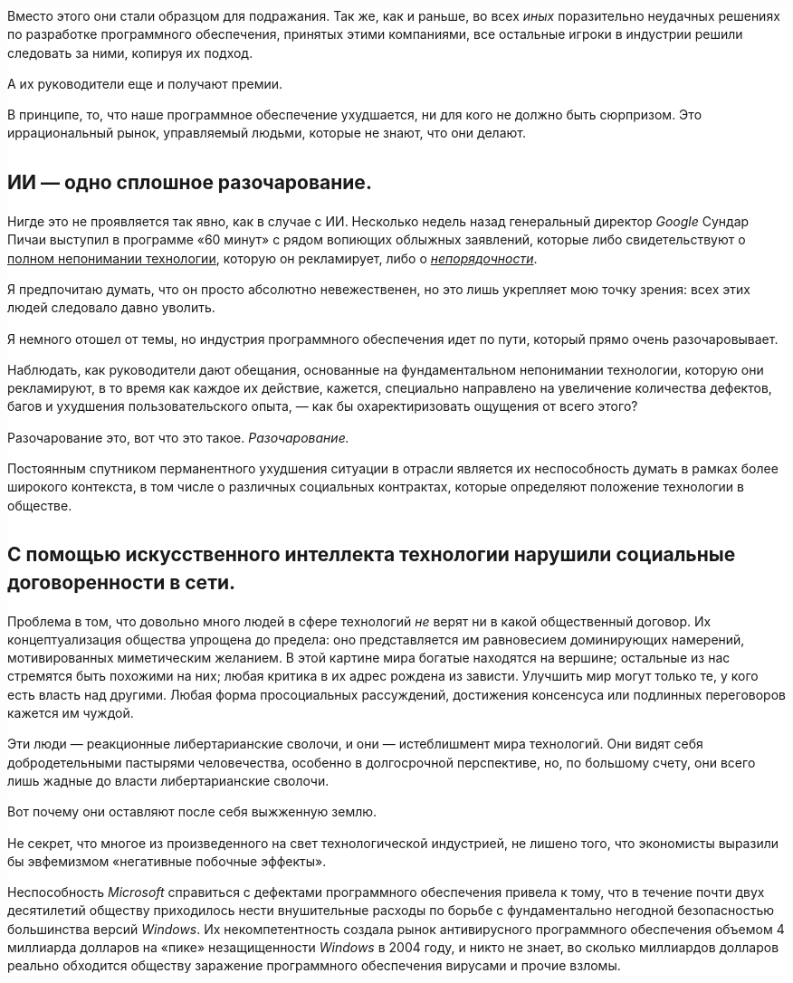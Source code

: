 Вместо этого они стали образцом для подражания. Так же, как и раньше, во всех _иных_ поразительно неудачных решениях по разработке программного обеспечения, принятых этими компаниями, все остальные игроки в индустрии решили следовать за ними, копируя их подход.

А их руководители еще и получают премии.

В принципе, то, что наше программное обеспечение ухудшается, ни для кого не должно быть сюрпризом. Это иррациональный рынок, управляемый людьми, которые не знают, что они делают.

## ИИ — одно сплошное разочарование.

Нигде это не проявляется так явно, как в случае с ИИ. Несколько недель назад генеральный директор _Google_ Сундар Пичаи выступил в программе «60 минут» с рядом вопиющих облыжных заявлений, которые либо свидетельствуют о [полном непонимании технологии](https://www.thedailybeast.com/60-minutes-made-a-shockingly-wrong-claim-about-googles-ai-chatbot-bard), которую он рекламирует, либо о [_непорядочности_](https://medium.com/@emilymenonbender/google-ceo-peddles-aihype-on-cbs-60-minutes-4a0e080ef406).

Я предпочитаю думать, что он просто абсолютно невежественен, но это лишь укрепляет мою точку зрения: всех этих людей следовало давно уволить.

Я немного отошел от темы, но индустрия программного обеспечения идет по пути, который прямо очень разочаровывает.

Наблюдать, как руководители дают обещания, основанные на фундаментальном непонимании технологии, которую они рекламируют, в то время как каждое их действие, кажется, специально направлено на увеличение количества дефектов, багов и ухудшения пользовательского опыта, — как бы охаректиризовать ощущения от всего этого?

Разочарование это, вот что это такое. _Разочарование._

Постоянным спутником перманентного ухудшения ситуации в отрасли является их неспособность думать в рамках более широкого контекста, в том числе о различных социальных контрактах, которые определяют положение технологии в обществе.

## С помощью искусственного интеллекта технологии нарушили социальные договоренности в сети.

Проблема в том, что довольно много людей в сфере технологий _не_ верят ни в какой общественный договор. Их концептуализация общества упрощена до предела: оно представляется им равновесием доминирующих намерений, мотивированных миметическим желанием. В этой картине мира богатые находятся на вершине; остальные из нас стремятся быть похожими на них; любая критика в их адрес рождена из зависти. Улучшить мир могут только те, у кого есть власть над другими. Любая форма просоциальных рассуждений, достижения консенсуса или подлинных переговоров кажется им чуждой.

Эти люди — реакционные либертарианские сволочи, и они — истеблишмент мира технологий. Они видят себя добродетельными пастырями человечества, особенно в долгосрочной перспективе, но, по большому счету, они всего лишь жадные до власти либертарианские сволочи.

Вот почему они оставляют после себя выжженную землю.

Не секрет, что многое из произведенного на свет технологической индустрией, не лишено того, что экономисты выразили бы эвфемизмом «негативные побочные эффекты».

Неспособность _Microsoft_ справиться с дефектами программного обеспечения привела к тому, что в течение почти двух десятилетий обществу приходилось нести внушительные расходы по борьбе с фундаментально негодной безопасностью большинства версий _Windows_. Их некомпетентность создала рынок антивирусного программного обеспечения объемом 4 миллиарда долларов на «пике» незащищенности _Windows_ в 2004 году, и никто не знает, во сколько миллиардов долларов реально обходится обществу заражение программного обеспечения вирусами и прочие взломы.

